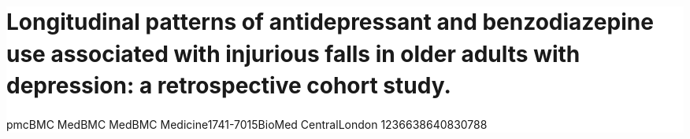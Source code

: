 # Longitudinal patterns of antidepressant and benzodiazepine use associated with injurious falls in older adults with depression: a retrospective cohort study.

<!DOCTYPE article PUBLIC "-//NLM//DTD JATS (Z39.96) Journal Archiving and Interchange DTD with MathML3 v1.3 20210610//EN" "JATS-archivearticle1-3-mathml3.dtd"> 
<article xmlns:ali="http://www.niso.org/schemas/ali/1.0/" xmlns:mml="http://www.w3.org/1998/Math/MathML" xmlns:xlink="http://www.w3.org/1999/xlink" article-type="research-article" dtd-version="1.3"><?properties open_access?><?DTDIdentifier.IdentifierValue -//Springer-Verlag//DTD A++ V2.4//EN?><?DTDIdentifier.IdentifierType public?><?SourceDTD.DTDName A++V2.4.dtd?><?SourceDTD.Version 2.4?><?ConverterInfo.XSLTName springer2nlmx2.xsl?><?ConverterInfo.Version 1?><processing-meta base-tagset="archiving" mathml-version="3.0" table-model="xhtml" tagset-family="jats"><restricted-by>pmc</restricted-by></processing-meta><front><journal-meta><journal-id journal-id-type="nlm-ta">BMC Med</journal-id><journal-id journal-id-type="iso-abbrev">BMC Med</journal-id><journal-title-group><journal-title>BMC Medicine</journal-title></journal-title-group><issn pub-type="epub">1741-7015</issn><publisher><publisher-name>BioMed Central</publisher-name><publisher-loc>London</publisher-loc></publisher></journal-meta>
<article-meta><article-id pub-id-type="pmcid">12366386</article-id><article-id pub-id-type="pmid">40830788</article-id>